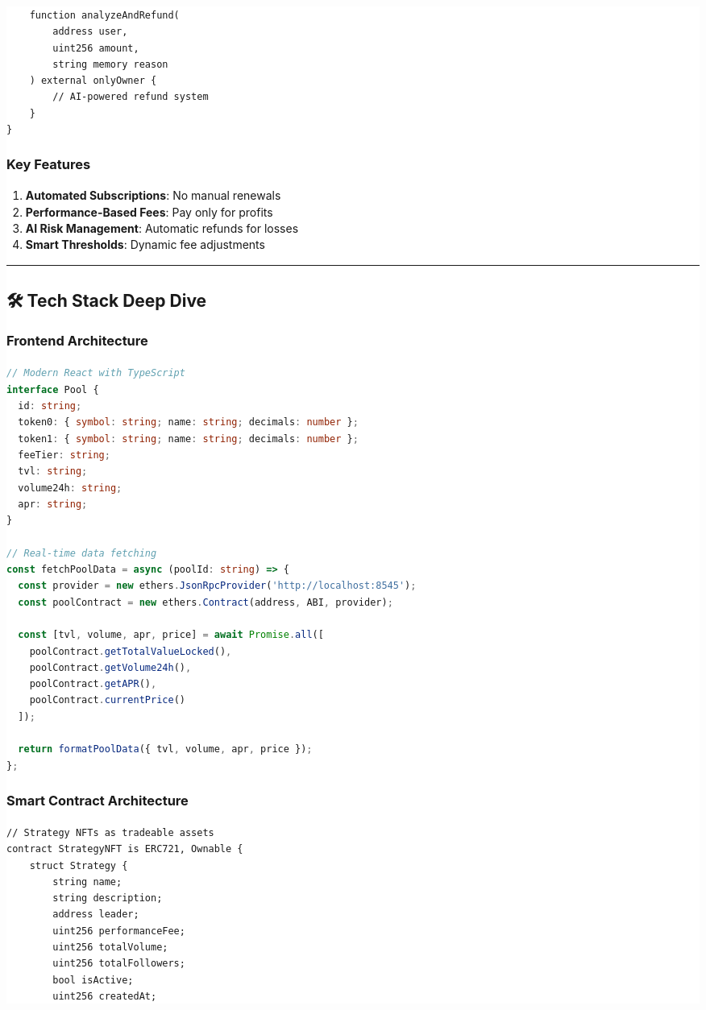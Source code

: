```solidity
    function analyzeAndRefund(
        address user,
        uint256 amount,
        string memory reason
    ) external onlyOwner {
        // AI-powered refund system
    }
}
```

### **Key Features**
1. **Automated Subscriptions**: No manual renewals
2. **Performance-Based Fees**: Pay only for profits
3. **AI Risk Management**: Automatic refunds for losses
4. **Smart Thresholds**: Dynamic fee adjustments

---

## 🛠️ **Tech Stack Deep Dive**

### **Frontend Architecture**
```typescript
// Modern React with TypeScript
interface Pool {
  id: string;
  token0: { symbol: string; name: string; decimals: number };
  token1: { symbol: string; name: string; decimals: number };
  feeTier: string;
  tvl: string;
  volume24h: string;
  apr: string;
}

// Real-time data fetching
const fetchPoolData = async (poolId: string) => {
  const provider = new ethers.JsonRpcProvider('http://localhost:8545');
  const poolContract = new ethers.Contract(address, ABI, provider);
  
  const [tvl, volume, apr, price] = await Promise.all([
    poolContract.getTotalValueLocked(),
    poolContract.getVolume24h(),
    poolContract.getAPR(),
    poolContract.currentPrice()
  ]);
  
  return formatPoolData({ tvl, volume, apr, price });
};
```

### **Smart Contract Architecture**
```solidity
// Strategy NFTs as tradeable assets
contract StrategyNFT is ERC721, Ownable {
    struct Strategy {
        string name;
        string description;
        address leader;
        uint256 performanceFee;
        uint256 totalVolume;
        uint256 totalFollowers;
        bool isActive;
        uint256 createdAt;
```